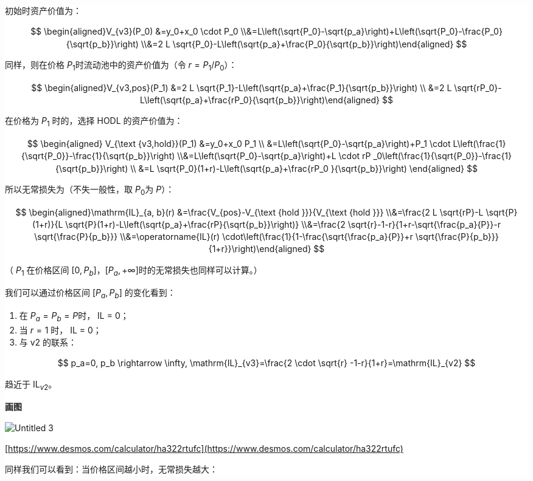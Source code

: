 初始时资产价值为：

$$
\begin{aligned}V_{v3}(P_0) &=y_0+x_0 \cdot P_0 \\&=L\left(\sqrt{P_0}-\sqrt{p_a}\right)+L\left(\sqrt{P_0}-\frac{P_0}{\sqrt{p_b}}\right) \\&=2 L \sqrt{P_0}-L\left(\sqrt{p_a}+\frac{P_0}{\sqrt{p_b}}\right)\end{aligned}
$$

同样，则在价格 $P_1$时流动池中的资产价值为（令 $r=P_1/P_0$）：

$$
\begin{aligned}V_{v3,pos}(P_1) &=2 L \sqrt{P_1}-L\left(\sqrt{p_a}+\frac{P_1}{\sqrt{p_b}}\right) \\ &=2 L \sqrt{rP_0}-L\left(\sqrt{p_a}+\frac{rP_0}{\sqrt{p_b}}\right)\end{aligned}
$$

在价格为 $P_1$ 时的，选择 HODL 的资产价值为：

$$
\begin{aligned}
V_{\text {v3,hold}}(P_1) &=y_0+x_0 P_1 \\
&=L\left(\sqrt{P_0}-\sqrt{p_a}\right)+P_1 \cdot L\left(\frac{1}{\sqrt{P_0}}-\frac{1}{\sqrt{p_b}}\right) \\&=L\left(\sqrt{P_0}-\sqrt{p_a}\right)+L \cdot rP _0\left(\frac{1}{\sqrt{P_0}}-\frac{1}{\sqrt{p_b}}\right) \\
&=L \sqrt{P_0}(1+r)-L\left(\sqrt{p_a}+\frac{rP_0 }{\sqrt{p_b}}\right)
\end{aligned}
$$

所以无常损失为（不失一般性，取 $P_0$为 $P$）：

$$
\begin{aligned}\mathrm{IL}_{a, b}(r) &=\frac{V_{pos}-V_{\text {hold }}}{V_{\text {hold }}} \\&=\frac{2 L \sqrt{rP}-L \sqrt{P}(1+r)}{L \sqrt{P}(1+r)-L\left(\sqrt{p_a}+\frac{rP}{\sqrt{p_b}}\right)} \\&=\frac{2 \sqrt{r}-1-r}{1+r-\sqrt{\frac{p_a}{P}}-r \sqrt{\frac{P}{p_b}}} \\&=\operatorname{IL}(r) \cdot\left(\frac{1}{1-\frac{\sqrt{\frac{p_a}{P}}+r \sqrt{\frac{P}{p_b}}}{1+r}}\right)\end{aligned}
$$

（ $P_1$ 在价格区间 $[0,P_b]$，$[P_a,+\infty]$时的无常损失也同样可以计算。）

我们可以通过价格区间 $[P_a, P_b]$ 的变化看到：

1. 在 $P_a=P_b=P$时， IL = 0；
2. 当 $r=1$ 时， IL = 0；
3. 与 v2 的联系：

$$
p_a=0, p_b \rightarrow \infty, \mathrm{IL}_{v3}=\frac{2 \cdot \sqrt{r} -1-r}{1+r}=\mathrm{IL}_{v2}
$$

趋近于 $\mathrm{IL}_{v2}$。

**画图**

![Untitled 3](https://user-images.githubusercontent.com/3297411/190839418-ebe47fa1-2446-431d-bceb-1e01ddd454a4.png)

[https://www.desmos.com/calculator/ha322rtufc](https://www.desmos.com/calculator/ha322rtufc)

同样我们可以看到：当价格区间越小时，无常损失越大：
